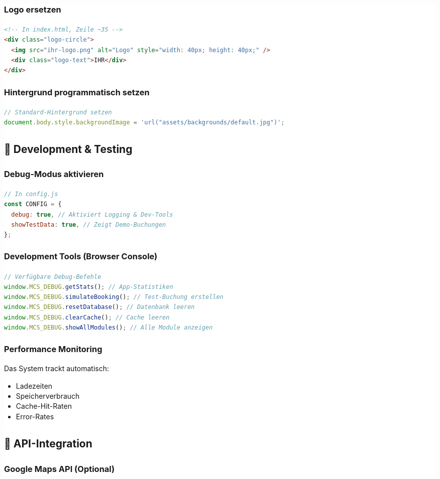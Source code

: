 ### **Logo ersetzen**

```html
<!-- In index.html, Zeile ~35 -->
<div class="logo-circle">
  <img src="ihr-logo.png" alt="Logo" style="width: 40px; height: 40px;" />
  <div class="logo-text">IHR</div>
</div>
```

### **Hintergrund programmatisch setzen**

```javascript
// Standard-Hintergrund setzen
document.body.style.backgroundImage = 'url("assets/backgrounds/default.jpg")';
```

## 🧪 Development & Testing

### **Debug-Modus aktivieren**

```javascript
// In config.js
const CONFIG = {
  debug: true, // Aktiviert Logging & Dev-Tools
  showTestData: true, // Zeigt Demo-Buchungen
};
```

### **Development Tools** (Browser Console)

```javascript
// Verfügbare Debug-Befehle
window.MCS_DEBUG.getStats(); // App-Statistiken
window.MCS_DEBUG.simulateBooking(); // Test-Buchung erstellen
window.MCS_DEBUG.resetDatabase(); // Datenbank leeren
window.MCS_DEBUG.clearCache(); // Cache leeren
window.MCS_DEBUG.showAllModules(); // Alle Module anzeigen
```

### **Performance Monitoring**

Das System trackt automatisch:

- Ladezeiten
- Speicherverbrauch
- Cache-Hit-Raten
- Error-Rates

## 🔧 API-Integration

### **Google Maps API** (Optional)
